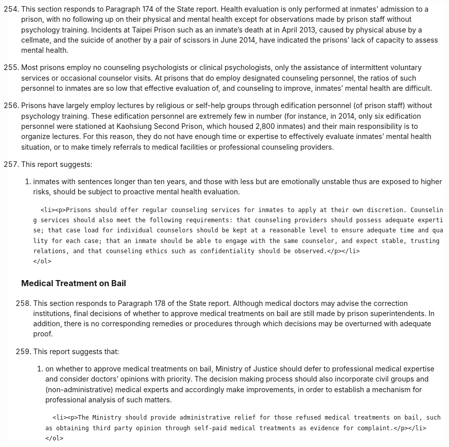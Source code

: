<ol start="254">
  <li><p>This section responds to Paragraph 174 of the State report. Health evaluation is only performed at inmates’ admission to a prison, with no following up on their physical and mental health except for observations made by prison staff without psychology training. Incidents at Taipei Prison such as an inmate’s death at in April 2013, caused by physical abuse by a cellmate, and the suicide of another by a pair of scissors in June 2014, have indicated the prisons’ lack of capacity to assess mental health.</p></li>

  <li><p>Most prisons employ no counseling psychologists or clinical psychologists, only the assistance of intermittent voluntary services or occasional counselor visits. At prisons that do employ designated counseling personnel, the ratios of such personnel to inmates are so low that effective evaluation of, and counseling to improve, inmates’ mental health are difficult.</p></li>

  <li><p>Prisons have largely employ lectures by religious or self-help groups through edification personnel (of prison staff) without psychology training. These edification personnel are extremely few in number (for instance, in 2014, only six edification personnel were stationed at Kaohsiung Second Prison, which housed 2,800 inmates) and their main responsibility is to organize lectures. For this reason, they do not have enough time or expertise to effectively evaluate inmates’ mental health situation, or to make timely referrals to medical facilities or professional counseling providers.</p></li>

  <li><p>This report suggests:</p>
    <ol>
      <li><p>inmates with sentences longer than ten years, and those with less but are emotionally unstable thus are exposed to higher risks, should be subject to proactive mental health evaluation.</p></li>

      <li><p>Prisons should offer regular counseling services for inmates to apply at their own discretion. Counseling services should also meet the following requirements: that counseling providers should possess adequate expertise; that case load for individual counselors should be kept at a reasonable level to ensure adequate time and quality for each case; that an inmate should be able to engage with the same counselor, and expect stable, trusting relations, and that counseling ethics such as confidentiality should be observed.</p></li>
    </ol>
  </li>
</ol>

### Medical Treatment on Bail

<ol start="258">
  <li><p>This section responds to Paragraph 178 of the State report. Although medical doctors may advise the correction institutions, final decisions of whether to approve medical treatments on bail are still made by prison superintendents. In addition, there is no corresponding remedies or procedures through which decisions may be overturned with adequate proof.</p></li>

  <li><p>This report suggests that:</p>
    <ol>
      <li><p>on whether to approve medical treatments on bail, Ministry of Justice should defer to professional medical expertise and consider doctors’ opinions with priority. The decision making process should also incorporate civil groups and (non-administrative) medical experts and accordingly make improvements, in order to establish a mechanism for professional analysis of such matters.</p></li>

      <li><p>The Ministry should provide administrative relief for those refused medical treatments on bail, such as obtaining third party opinion through self-paid medical treatments as evidence for complaint.</p></li>
    </ol>
  </li>
</ol>
